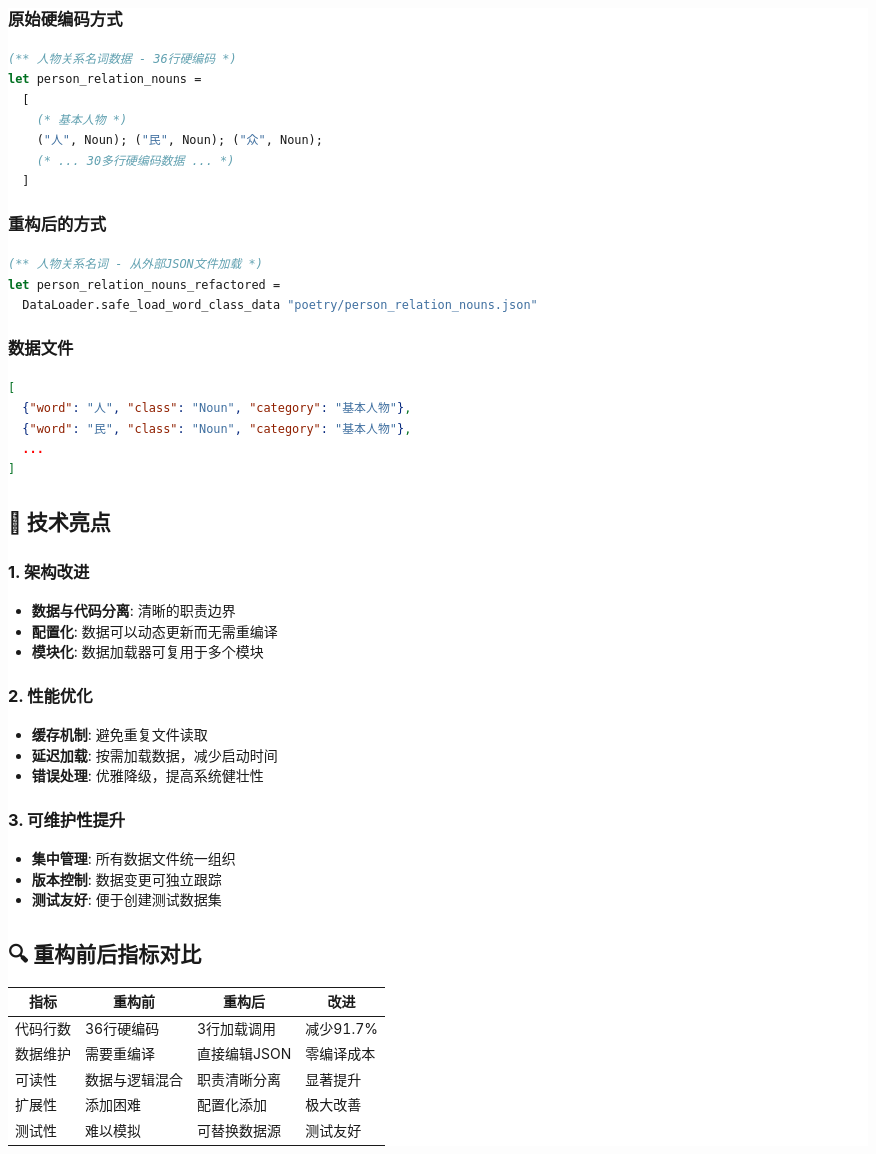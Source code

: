 ### 原始硬编码方式
```ocaml
(** 人物关系名词数据 - 36行硬编码 *)
let person_relation_nouns =
  [
    (* 基本人物 *)
    ("人", Noun); ("民", Noun); ("众", Noun);
    (* ... 30多行硬编码数据 ... *)
  ]
```

### 重构后的方式
```ocaml
(** 人物关系名词 - 从外部JSON文件加载 *)
let person_relation_nouns_refactored =
  DataLoader.safe_load_word_class_data "poetry/person_relation_nouns.json"
```

### 数据文件
```json
[
  {"word": "人", "class": "Noun", "category": "基本人物"},
  {"word": "民", "class": "Noun", "category": "基本人物"},
  ...
]
```

## 🎨 技术亮点

### 1. 架构改进
- **数据与代码分离**: 清晰的职责边界
- **配置化**: 数据可以动态更新而无需重编译
- **模块化**: 数据加载器可复用于多个模块

### 2. 性能优化
- **缓存机制**: 避免重复文件读取
- **延迟加载**: 按需加载数据，减少启动时间
- **错误处理**: 优雅降级，提高系统健壮性

### 3. 可维护性提升
- **集中管理**: 所有数据文件统一组织
- **版本控制**: 数据变更可独立跟踪
- **测试友好**: 便于创建测试数据集

## 🔍 重构前后指标对比

| 指标 | 重构前 | 重构后 | 改进 |
|------|--------|--------|------|
| 代码行数 | 36行硬编码 | 3行加载调用 | 减少91.7% |
| 数据维护 | 需要重编译 | 直接编辑JSON | 零编译成本 |
| 可读性 | 数据与逻辑混合 | 职责清晰分离 | 显著提升 |
| 扩展性 | 添加困难 | 配置化添加 | 极大改善 |
| 测试性 | 难以模拟 | 可替换数据源 | 测试友好 |

